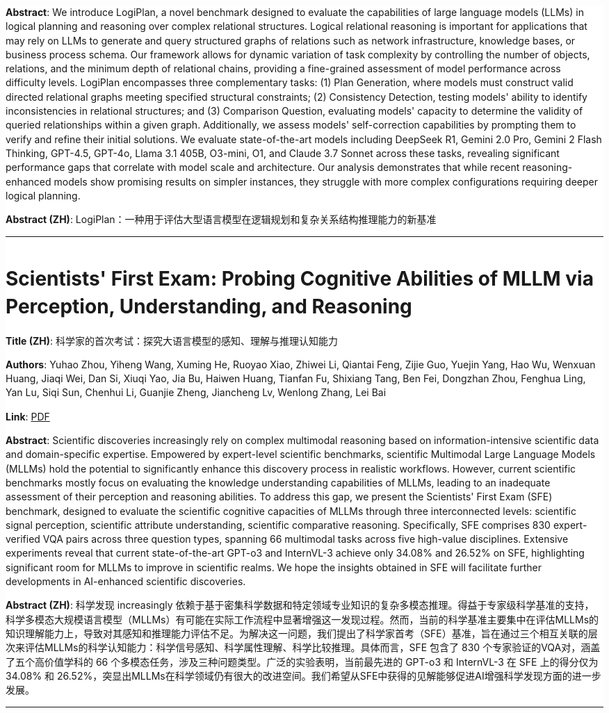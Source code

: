 **Abstract**: We introduce LogiPlan, a novel benchmark designed to evaluate the capabilities of large language models (LLMs) in logical planning and reasoning over complex relational structures. Logical relational reasoning is important for applications that may rely on LLMs to generate and query structured graphs of relations such as network infrastructure, knowledge bases, or business process schema. Our framework allows for dynamic variation of task complexity by controlling the number of objects, relations, and the minimum depth of relational chains, providing a fine-grained assessment of model performance across difficulty levels. LogiPlan encompasses three complementary tasks: (1) Plan Generation, where models must construct valid directed relational graphs meeting specified structural constraints; (2) Consistency Detection, testing models' ability to identify inconsistencies in relational structures; and (3) Comparison Question, evaluating models' capacity to determine the validity of queried relationships within a given graph. Additionally, we assess models' self-correction capabilities by prompting them to verify and refine their initial solutions. We evaluate state-of-the-art models including DeepSeek R1, Gemini 2.0 Pro, Gemini 2 Flash Thinking, GPT-4.5, GPT-4o, Llama 3.1 405B, O3-mini, O1, and Claude 3.7 Sonnet across these tasks, revealing significant performance gaps that correlate with model scale and architecture. Our analysis demonstrates that while recent reasoning-enhanced models show promising results on simpler instances, they struggle with more complex configurations requiring deeper logical planning. 

**Abstract (ZH)**: LogiPlan：一种用于评估大型语言模型在逻辑规划和复杂关系结构推理能力的新基准 

---
# Scientists' First Exam: Probing Cognitive Abilities of MLLM via Perception, Understanding, and Reasoning 

**Title (ZH)**: 科学家的首次考试：探究大语言模型的感知、理解与推理认知能力 

**Authors**: Yuhao Zhou, Yiheng Wang, Xuming He, Ruoyao Xiao, Zhiwei Li, Qiantai Feng, Zijie Guo, Yuejin Yang, Hao Wu, Wenxuan Huang, Jiaqi Wei, Dan Si, Xiuqi Yao, Jia Bu, Haiwen Huang, Tianfan Fu, Shixiang Tang, Ben Fei, Dongzhan Zhou, Fenghua Ling, Yan Lu, Siqi Sun, Chenhui Li, Guanjie Zheng, Jiancheng Lv, Wenlong Zhang, Lei Bai  

**Link**: [PDF](https://arxiv.org/pdf/2506.10521)  

**Abstract**: Scientific discoveries increasingly rely on complex multimodal reasoning based on information-intensive scientific data and domain-specific expertise. Empowered by expert-level scientific benchmarks, scientific Multimodal Large Language Models (MLLMs) hold the potential to significantly enhance this discovery process in realistic workflows. However, current scientific benchmarks mostly focus on evaluating the knowledge understanding capabilities of MLLMs, leading to an inadequate assessment of their perception and reasoning abilities. To address this gap, we present the Scientists' First Exam (SFE) benchmark, designed to evaluate the scientific cognitive capacities of MLLMs through three interconnected levels: scientific signal perception, scientific attribute understanding, scientific comparative reasoning. Specifically, SFE comprises 830 expert-verified VQA pairs across three question types, spanning 66 multimodal tasks across five high-value disciplines. Extensive experiments reveal that current state-of-the-art GPT-o3 and InternVL-3 achieve only 34.08% and 26.52% on SFE, highlighting significant room for MLLMs to improve in scientific realms. We hope the insights obtained in SFE will facilitate further developments in AI-enhanced scientific discoveries. 

**Abstract (ZH)**: 科学发现 increasingly 依赖于基于密集科学数据和特定领域专业知识的复杂多模态推理。得益于专家级科学基准的支持，科学多模态大规模语言模型（MLLMs）有可能在实际工作流程中显著增强这一发现过程。然而，当前的科学基准主要集中在评估MLLMs的知识理解能力上，导致对其感知和推理能力评估不足。为解决这一问题，我们提出了科学家首考（SFE）基准，旨在通过三个相互关联的层次来评估MLLMs的科学认知能力：科学信号感知、科学属性理解、科学比较推理。具体而言，SFE 包含了 830 个专家验证的VQA对，涵盖了五个高价值学科的 66 个多模态任务，涉及三种问题类型。广泛的实验表明，当前最先进的 GPT-o3 和 InternVL-3 在 SFE 上的得分仅为 34.08% 和 26.52%，突显出MLLMs在科学领域仍有很大的改进空间。我们希望从SFE中获得的见解能够促进AI增强科学发现方面的进一步发展。 

---